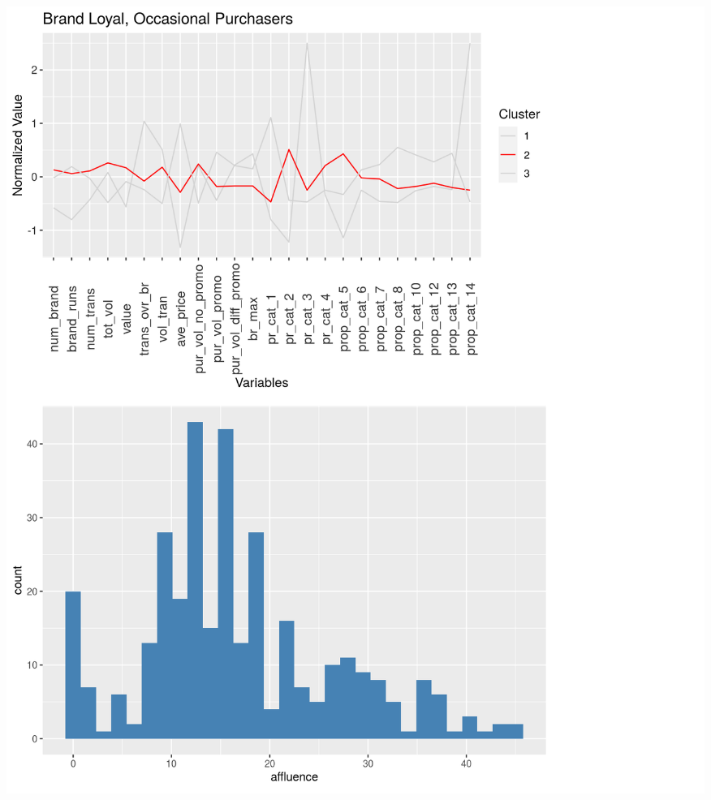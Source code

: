 <img src="mbruner3_finalexam_files/figure-html/unnamed-chunk-42-1.png" width="672" /><img src="mbruner3_finalexam_files/figure-html/unnamed-chunk-42-2.png" width="672" />